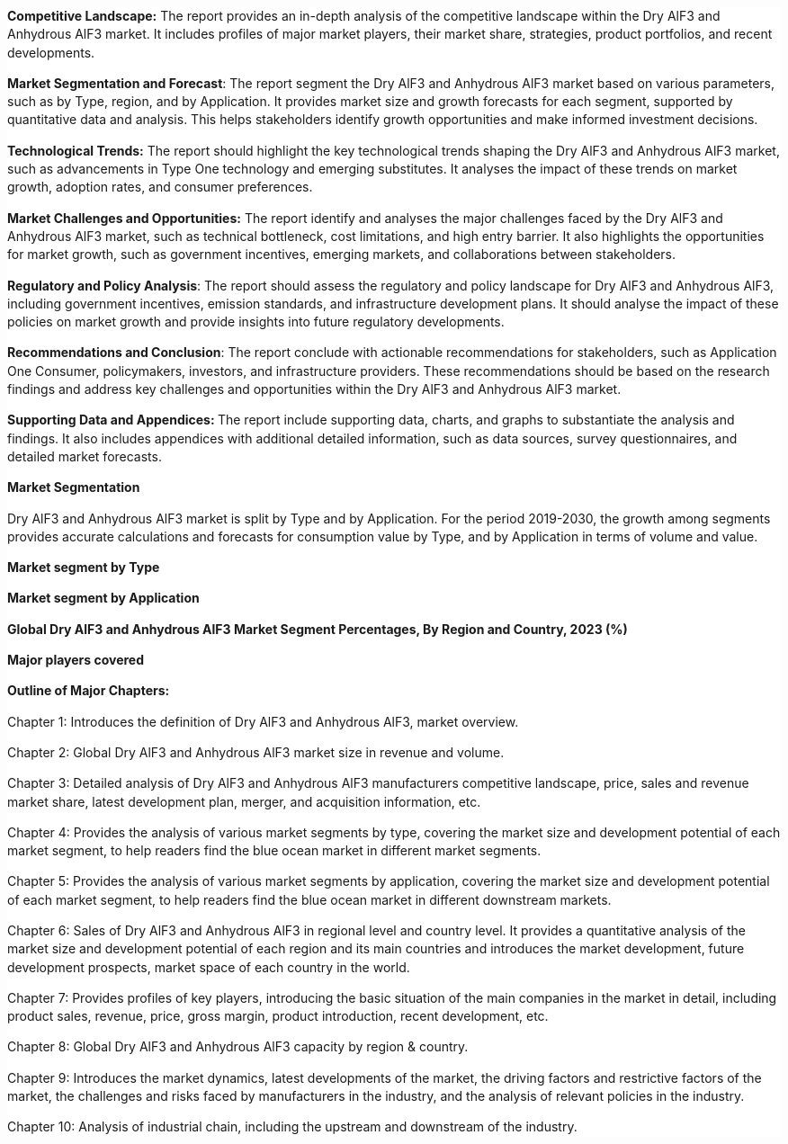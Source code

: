 <strong>Competitive Landscape:</strong> The report provides an in-depth analysis of the competitive landscape within the Dry AlF3 and Anhydrous AlF3 market. It includes profiles of major market players, their market share, strategies, product portfolios, and recent developments.</p><p>
<strong>Market Segmentation and Forecast</strong>: The report segment the Dry AlF3 and Anhydrous AlF3 market based on various parameters, such as by Type, region, and by Application. It provides market size and growth forecasts for each segment, supported by quantitative data and analysis. This helps stakeholders identify growth opportunities and make informed investment decisions.</p><p>
<strong>Technological Trends:</strong> The report should highlight the key technological trends shaping the Dry AlF3 and Anhydrous AlF3 market, such as advancements in Type One technology and emerging substitutes. It analyses the impact of these trends on market growth, adoption rates, and consumer preferences.</p><p>
<strong>Market Challenges and Opportunities:</strong> The report identify and analyses the major challenges faced by the Dry AlF3 and Anhydrous AlF3 market, such as technical bottleneck, cost limitations, and high entry barrier. It also highlights the opportunities for market growth, such as government incentives, emerging markets, and collaborations between stakeholders.</p><p>
<strong>Regulatory and Policy Analysis</strong>: The report should assess the regulatory and policy landscape for Dry AlF3 and Anhydrous AlF3, including government incentives, emission standards, and infrastructure development plans. It should analyse the impact of these policies on market growth and provide insights into future regulatory developments.</p><p>
<strong>Recommendations and Conclusion</strong>: The report conclude with actionable recommendations for stakeholders, such as Application One Consumer, policymakers, investors, and infrastructure providers. These recommendations should be based on the research findings and address key challenges and opportunities within the Dry AlF3 and Anhydrous AlF3 market.</p><p>
<strong>Supporting Data and Appendices: </strong>The report include supporting data, charts, and graphs to substantiate the analysis and findings. It also includes appendices with additional detailed information, such as data sources, survey questionnaires, and detailed market forecasts.</p><p>
<strong>Market Segmentation</strong></p><p>
Dry AlF3 and Anhydrous AlF3 market is split by Type and by Application. For the period 2019-2030, the growth among segments provides accurate calculations and forecasts for consumption value by Type, and by Application in terms of volume and value.</p><p>
<strong>Market segment by Type</strong></p><p>
</p><p>
</p><p><strong>Market segment by Application</strong></p><p>
</p><p>
</p><p><strong>Global Dry AlF3 and Anhydrous AlF3 Market Segment Percentages, By Region and Country, 2023 (%)</strong></p><p>
</p><p>
</p><p><strong>Major players covered</strong></p><p>
</p><p>
</p><p><strong>Outline of Major Chapters:</strong></p><p>
Chapter 1: Introduces the definition of Dry AlF3 and Anhydrous AlF3, market overview.</p><p>
Chapter 2: Global Dry AlF3 and Anhydrous AlF3 market size in revenue and volume.</p><p>
Chapter 3: Detailed analysis of Dry AlF3 and Anhydrous AlF3 manufacturers competitive landscape, price, sales and revenue market share, latest development plan, merger, and acquisition information, etc.</p><p>
Chapter 4: Provides the analysis of various market segments by type, covering the market size and development potential of each market segment, to help readers find the blue ocean market in different market segments.</p><p>
Chapter 5: Provides the analysis of various market segments by application, covering the market size and development potential of each market segment, to help readers find the blue ocean market in different downstream markets.</p><p>
Chapter 6: Sales of Dry AlF3 and Anhydrous AlF3 in regional level and country level. It provides a quantitative analysis of the market size and development potential of each region and its main countries and introduces the market development, future development prospects, market space of each country in the world.</p><p>
Chapter 7: Provides profiles of key players, introducing the basic situation of the main companies in the market in detail, including product sales, revenue, price, gross margin, product introduction, recent development, etc.</p><p>
Chapter 8: Global Dry AlF3 and Anhydrous AlF3 capacity by region &amp; country.</p><p>
Chapter 9: Introduces the market dynamics, latest developments of the market, the driving factors and restrictive factors of the market, the challenges and risks faced by manufacturers in the industry, and the analysis of relevant policies in the industry.</p><p>
Chapter 10: Analysis of industrial chain, including the upstream and downstream of the industry.</p><p>
